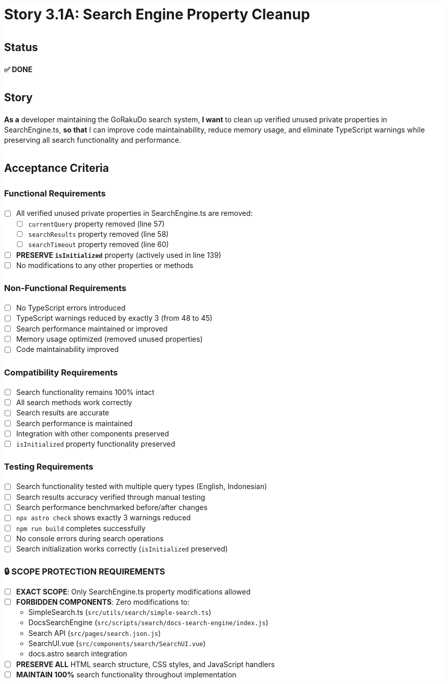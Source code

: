 # Story 3.1A: Search Engine Property Cleanup

## Status
**✅ DONE**

## Story
**As a** developer maintaining the GoRakuDo search system,
**I want** to clean up verified unused private properties in SearchEngine.ts,
**so that** I can improve code maintainability, reduce memory usage, and eliminate TypeScript warnings while preserving all search functionality and performance.

## Acceptance Criteria

### Functional Requirements
- [ ] All verified unused private properties in SearchEngine.ts are removed:
  - [ ] `currentQuery` property removed (line 57)
  - [ ] `searchResults` property removed (line 58)
  - [ ] `searchTimeout` property removed (line 60)
- [ ] **PRESERVE `isInitialized`** property (actively used in line 139)
- [ ] No modifications to any other properties or methods

### Non-Functional Requirements
- [ ] No TypeScript errors introduced
- [ ] TypeScript warnings reduced by exactly 3 (from 48 to 45)
- [ ] Search performance maintained or improved
- [ ] Memory usage optimized (removed unused properties)
- [ ] Code maintainability improved

### Compatibility Requirements
- [ ] Search functionality remains 100% intact
- [ ] All search methods work correctly
- [ ] Search results are accurate
- [ ] Search performance is maintained
- [ ] Integration with other components preserved
- [ ] `isInitialized` property functionality preserved

### Testing Requirements
- [ ] Search functionality tested with multiple query types (English, Indonesian)
- [ ] Search results accuracy verified through manual testing
- [ ] Search performance benchmarked before/after changes
- [ ] `npx astro check` shows exactly 3 warnings reduced
- [ ] `npm run build` completes successfully
- [ ] No console errors during search operations
- [ ] Search initialization works correctly (`isInitialized` preserved)

### **🔒 SCOPE PROTECTION REQUIREMENTS**
- [ ] **EXACT SCOPE**: Only SearchEngine.ts property modifications allowed
- [ ] **FORBIDDEN COMPONENTS**: Zero modifications to:
  - SimpleSearch.ts (`src/utils/search/simple-search.ts`)
  - DocsSearchEngine (`src/scripts/search/docs-search-engine/index.js`)
  - Search API (`src/pages/search.json.js`)
  - SearchUI.vue (`src/components/search/SearchUI.vue`)
  - docs.astro search integration
- [ ] **PRESERVE ALL** HTML search structure, CSS styles, and JavaScript handlers
- [ ] **MAINTAIN 100%** search functionality throughout implementation
